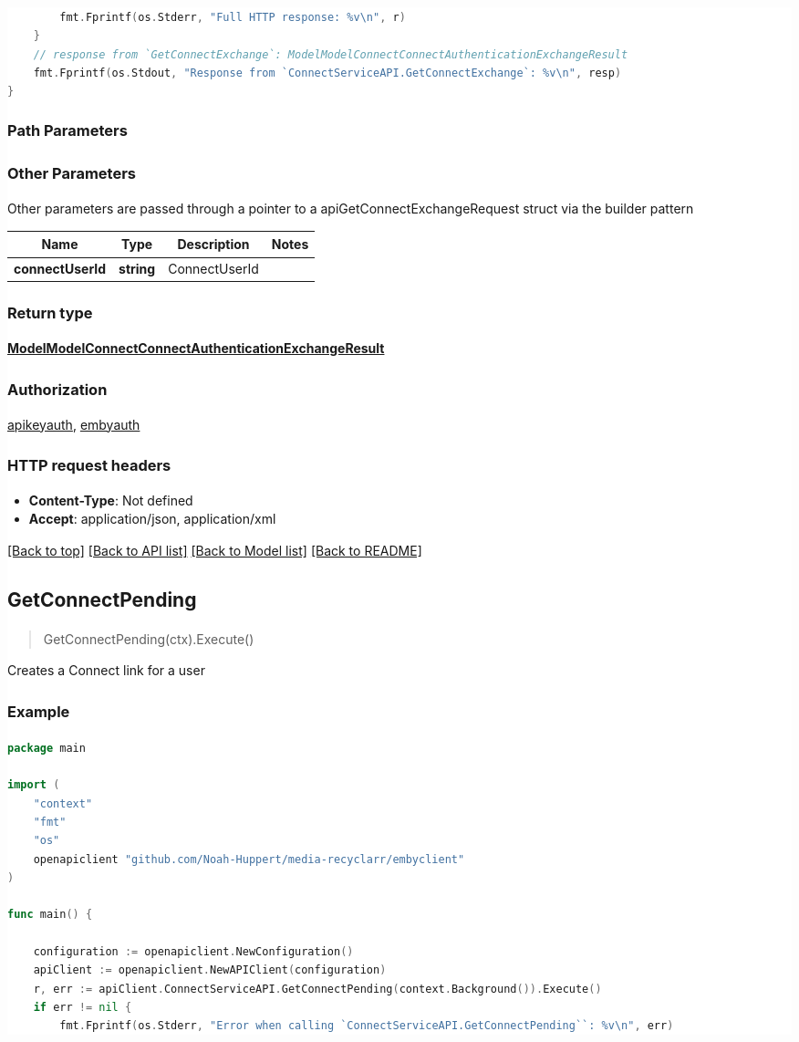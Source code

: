 ```go
		fmt.Fprintf(os.Stderr, "Full HTTP response: %v\n", r)
	}
	// response from `GetConnectExchange`: ModelModelConnectConnectAuthenticationExchangeResult
	fmt.Fprintf(os.Stdout, "Response from `ConnectServiceAPI.GetConnectExchange`: %v\n", resp)
}
```

### Path Parameters



### Other Parameters

Other parameters are passed through a pointer to a apiGetConnectExchangeRequest struct via the builder pattern


Name | Type | Description  | Notes
------------- | ------------- | ------------- | -------------
 **connectUserId** | **string** | ConnectUserId | 

### Return type

[**ModelModelConnectConnectAuthenticationExchangeResult**](ModelConnectConnectAuthenticationExchangeResult.md)

### Authorization

[apikeyauth](../README.md#apikeyauth), [embyauth](../README.md#embyauth)

### HTTP request headers

- **Content-Type**: Not defined
- **Accept**: application/json, application/xml

[[Back to top]](#) [[Back to API list]](../README.md#documentation-for-api-endpoints)
[[Back to Model list]](../README.md#documentation-for-models)
[[Back to README]](../README.md)


## GetConnectPending

> GetConnectPending(ctx).Execute()

Creates a Connect link for a user



### Example

```go
package main

import (
	"context"
	"fmt"
	"os"
	openapiclient "github.com/Noah-Huppert/media-recyclarr/embyclient"
)

func main() {

	configuration := openapiclient.NewConfiguration()
	apiClient := openapiclient.NewAPIClient(configuration)
	r, err := apiClient.ConnectServiceAPI.GetConnectPending(context.Background()).Execute()
	if err != nil {
		fmt.Fprintf(os.Stderr, "Error when calling `ConnectServiceAPI.GetConnectPending``: %v\n", err)
```